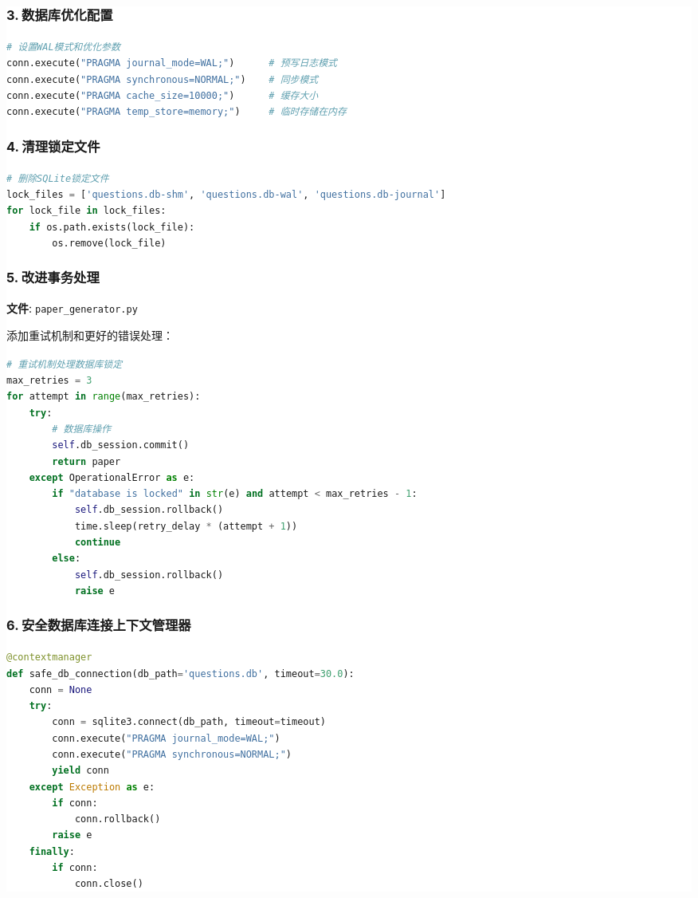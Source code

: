 ### 3. 数据库优化配置
```python
# 设置WAL模式和优化参数
conn.execute("PRAGMA journal_mode=WAL;")      # 预写日志模式
conn.execute("PRAGMA synchronous=NORMAL;")    # 同步模式
conn.execute("PRAGMA cache_size=10000;")      # 缓存大小
conn.execute("PRAGMA temp_store=memory;")     # 临时存储在内存
```

### 4. 清理锁定文件
```python
# 删除SQLite锁定文件
lock_files = ['questions.db-shm', 'questions.db-wal', 'questions.db-journal']
for lock_file in lock_files:
    if os.path.exists(lock_file):
        os.remove(lock_file)
```

### 5. 改进事务处理

**文件**: `paper_generator.py`

添加重试机制和更好的错误处理：
```python
# 重试机制处理数据库锁定
max_retries = 3
for attempt in range(max_retries):
    try:
        # 数据库操作
        self.db_session.commit()
        return paper
    except OperationalError as e:
        if "database is locked" in str(e) and attempt < max_retries - 1:
            self.db_session.rollback()
            time.sleep(retry_delay * (attempt + 1))
            continue
        else:
            self.db_session.rollback()
            raise e
```

### 6. 安全数据库连接上下文管理器
```python
@contextmanager
def safe_db_connection(db_path='questions.db', timeout=30.0):
    conn = None
    try:
        conn = sqlite3.connect(db_path, timeout=timeout)
        conn.execute("PRAGMA journal_mode=WAL;")
        conn.execute("PRAGMA synchronous=NORMAL;")
        yield conn
    except Exception as e:
        if conn:
            conn.rollback()
        raise e
    finally:
        if conn:
            conn.close()
```

